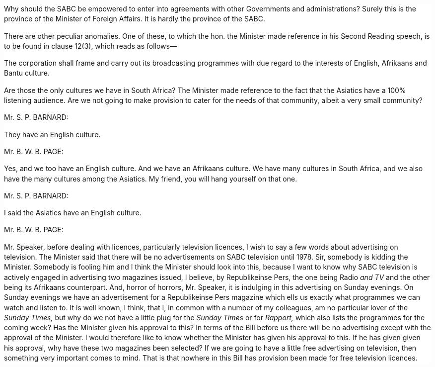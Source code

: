 <p>Why should the SABC be empowered to enter into agreements with other Governments and administrations&#x003F; Surely this is the province of the Minister of Foreign Affairs. It is hardly the province of the SABC.</p>

<p>There are other peculiar anomalies. One of these, to which the hon. the Minister made reference in his Second Reading speech, is to be found in clause 12(3), which reads as follows&#x2014;</p>

<block name="quote"><span class="col_4211-4212" refersTo="page_0788"/>The corporation shall frame and carry out its broadcasting programmes with due regard to the interests of English, Afrikaans and Bantu culture.</block>

<p>Are those the only cultures we have in South Africa&#x003F; The Minister made reference to the fact that the Asiatics have a 100% listening audience. Are we not going to make provision to cater for the needs of that community, albeit a very small community&#x003F;</p>

</speech>

<speech by="#barnard">

<from>Mr. <person refersTo="hansard_za">S. P. BARNARD</person>:</from>

<p>They have an English culture.</p>

</speech>

<speech by="#page">

<from>Mr. <person refersTo="hansard_za">B. W. B. PAGE</person>:</from>

<p>Yes, and we too have an English culture. And we have an Afrikaans culture. We have many cultures in South Africa, and we also have the many cultures among the Asiatics. My friend, you will hang yourself on that one.</p>

</speech>

<speech by="#barnard">

<from>Mr. <person refersTo="hansard_za">S. P. BARNARD</person>:</from>

<p>I said the Asiatics have an English culture.</p>

</speech>

<speech by="#page">

<from>Mr. <person refersTo="hansard_za">B. W. B. PAGE</person>:</from>

<p>Mr. Speaker, before dealing with licences, particularly television licences, I wish to say a few words about advertising on television. The Minister said that there will be no advertisements on SABC television until 1978. Sir, somebody is kidding the Minister. Somebody is fooling him and I think the Minister should look into this, because I want to know why SABC television is actively engaged in advertising two magazines issued, I believe, by Republikeinse Pers, the one being Radio <i>and TV</i> and the other being its Afrikaans counterpart. And, horror of horrors, Mr. Speaker, it is indulging in this advertising on Sunday evenings. On Sunday evenings we have an advertisement for a Republikeinse Pers magazine which ells us exactly what programmes we can watch and listen to. It is well known, I think, that I, in common with a number of my colleagues, am no particular lover of the <i>Sunday Times,</i> but why do we not have a little plug for the <i>Sunday Times</i> or for <i>Rapport,</i> which also lists the programmes for the coming week&#x003F; Has the Minister given his approval to this&#x003F; In terms of the Bill before us there will be no advertising except with the approval of the Minister. I would therefore like to know whether the Minister has given his approval to this. If he has given given his approval, why have these two magazines been selected&#x003F; If we are going to have a little free advertising on television, then something very important comes to mind. That is that nowhere in this Bill has provision been made for free television licences.</p>
